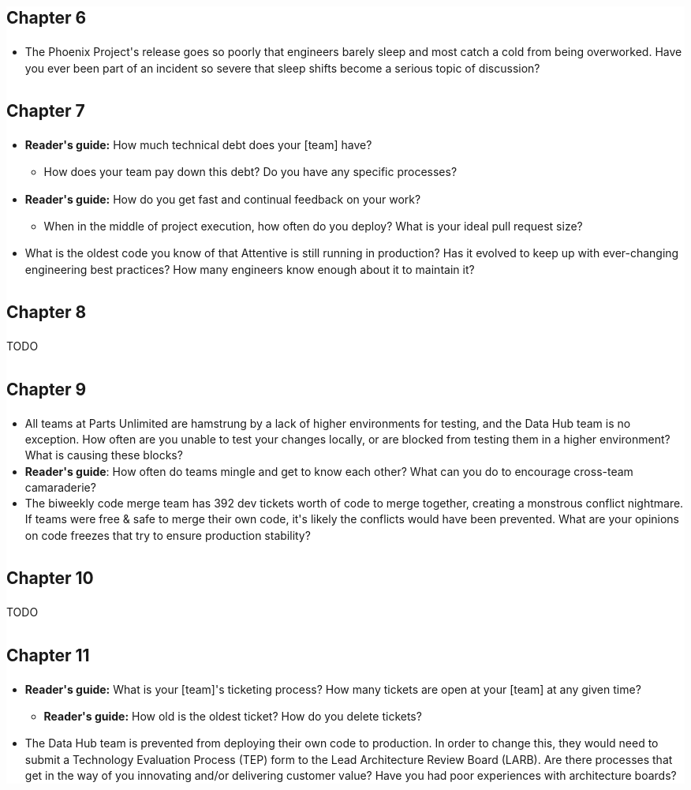 

## Chapter 6

- The Phoenix Project's release goes so poorly that engineers barely sleep and most catch a cold from being overworked. Have you ever been part of an incident so severe that sleep shifts become a serious topic of discussion?

## Chapter 7

- **Reader's guide:** How much technical debt does your [team] have?

    - How does your team pay down this debt? Do you have any specific processes?
- **Reader's guide:** How do you get fast and continual feedback on your work?

    - When in the middle of project execution, how often do you deploy? What is your ideal pull request size?
- What is the oldest code you know of that Attentive is still running in production? Has it evolved to keep up with ever-changing engineering best practices? How many engineers know enough about it to maintain it?

## Chapter 8

TODO



## Chapter 9

- All teams at Parts Unlimited are hamstrung by a lack of higher environments for testing, and the Data Hub team is no exception. How often are you unable to test your changes locally, or are blocked from testing them in a higher environment? What is causing these blocks?
- **Reader's guide**: How often do teams mingle and get to know each other? What can you do to encourage cross-team camaraderie?
- The biweekly code merge team has 392 dev tickets worth of code to merge together, creating a monstrous conflict nightmare. If teams were free & safe to merge their own code, it's likely the conflicts would have been prevented. What are your opinions on code freezes that try to ensure production stability?

## Chapter 10

TODO

## Chapter 11 

- **Reader's guide:** What is your [team]'s ticketing process? How many tickets are open at your [team] at any given time?

    - **Reader's guide:** How old is the oldest ticket? How do you delete tickets?
- The Data Hub team is prevented from deploying their own code to production. In order to change this, they would need to submit a Technology Evaluation Process (TEP) form to the Lead Architecture Review Board (LARB). Are there processes that get in the way of you innovating and/or delivering customer value? Have you had poor experiences with architecture boards?
